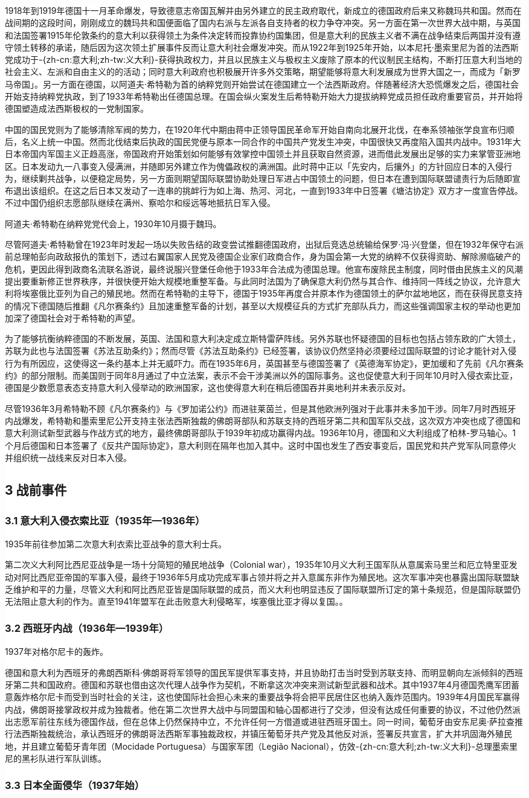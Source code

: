 1918年到1919年德国十一月革命爆发，导致德意志帝国瓦解并由另外建立的民主政府取代，新成立的德国政府后来又称魏玛共和国。然而在战间期的这段时间，刚刚成立的魏玛共和国便面临了国内右派与左派各自支持者的权力争夺冲突。另一方面在第一次世界大战中期，与英国和法国签署1915年伦敦条约的意大利以获得领土为条件决定转而投靠协约国集团，但是意大利的民族主义者不满在战争结束后两国并没有遵守领土转移的承诺，随后因为这次领土扩展事件反而让意大利社会爆发冲突。而从1922年到1925年开始，以本尼托·墨索里尼为首的法西斯党成功于-{zh-cn:意大利;zh-tw:义大利}-获得执政权力，并且以民族主义与极权主义废除了原本的代议制民主结构，不断打压意大利当地的社会主义、左派和自由主义的的活动；同时意大利政府也积极展开许多外交策略，期望能够将意大利发展成为世界大国之一，而成为「新罗马帝国」。另一方面在德国，以阿道夫·希特勒为首的纳粹党则开始尝试在德国建立一个法西斯政府。伴随著经济大恐慌爆发之后，德国社会开始支持纳粹党执政，到了1933年希特勒出任德国总理。在国会纵火案发生后希特勒开始大力提拔纳粹党成员担任政府重要官员，并开始将德国塑造成法西斯极权的一党制国家。

中国的国民党则为了能够清除军阀的势力，在1920年代中期由蒋中正领导国民革命军开始自南向北展开北伐，在奉系领袖张学良宣布归顺后，名义上统一中国。然而北伐结束后执政的国民党便与原本一同合作的中国共产党发生冲突，中国很快又再度陷入国共内战中。1931年大日本帝国内军国主义正趋高涨，帝国政府开始策划如何能够有效掌控中国领土并且获取自然资源，进而借此发展出足够的实力来掌管亚洲地区。日本发动九一八事变入侵满洲，并随即另外建立作为傀儡政权的满洲国。此时蒋中正以「先安内，后攘外」的方针回应日本的入侵行为，继续剿共战争，以便稳定局势，另一方面则期望国际联盟协助处理日军进占中国领土的问题，但日本在遭到国际联盟谴责行为后随即宣布退出该组织。在这之后日本又发动了一连串的挑衅行为如上海、热河、河北，一直到1933年中日签署《塘沽协定》双方才一度宣告停战。不过中国仍组织志愿部队继续在满州、察哈尔和绥远等地抵抗日军入侵。

阿道夫·希特勒在纳粹党党代会上，1930年10月摄于魏玛。

尽管阿道夫·希特勒曾在1923年时发起一场以失败告结的政变尝试推翻德国政府，出狱后竞选总统输给保罗·冯·兴登堡，但在1932年保守右派前总理帕彭向政敌报仇的策划下，透过右翼国家人民党及德国企业家们政商合作，身为国会第一大党的纳粹不仅获得资助、解除濒临破产的危机，更因此得到政商名流联名游说，最终说服兴登堡任命他于1933年合法成为德国总理。他宣布废除民主制度，同时借由民族主义的风潮提出要重新修正世界秩序，并很快便开始大规模地重整军备。与此同时法国为了​​确保意大利仍然与其合作、维持同一阵线之协议，允许意大利将埃塞俄比亚列为自己的殖民地。然而在希特勒的主导下，德国于1935年再度合并原本作为德国领土的萨尔盆地地区，而在获得民意支持的情况下德国随后推翻《凡尔赛条约》且加速重整军备的计划，甚至以大规模征兵的方式扩充部队兵力，而这些强调国家主权的举动也更加加深了德国社会对于希特勒的声望。

为了能够抗衡纳粹德国的不断发展，英国、法国和意大利决定成立斯特雷萨阵线。另外苏联也怀疑德国的目标也包括占领东欧的广大领土，苏联为此也与法国签署《苏法互助条约》；然而尽管《苏法互助条约》已经签署，该协议仍然坚持必须要经过国际联盟的讨论才能针对入侵行为有所因应，这使得这一条约基本上并无威吓力。而在1935年6月，英国甚至与德国签署了《英德海军协定》，更加缓和了先前《凡尔赛条约》的部分限制。而美国则于同年8月通过了中立法案，表示不会干涉美洲以外的国际事务。这也促使意大利于同年10月时入侵衣索比亚，德国是少数愿意表态支持意大利入侵举动的欧洲国家，这也使得意大利在稍后德国吞并奥地利并未表示反对。

尽管1936年3月希特勒不顾《凡尔赛条约》与《罗加诺公约》而进驻莱茵兰，但是其他欧洲列强对于此事并未多加干涉。同年7月时西班牙内战爆发，希特勒和墨索里尼公开支持主张法西斯独裁的佛朗哥部队和苏联支持的西班牙第二共和国军队交战，这次双方冲突也成了德国和意大利测试新型武器与作战方式的地方，最终佛朗哥部队于1939年初成功赢得内战。1936年10月，德国和义大利组成了柏林-罗马轴心。1个月后德国和日本签署了《反共产国际协定》，意大利则在隔年也加入其中。这时中国也发生了西安事变后，国民党和共产党军队同意停火并组织统一战线来反对日本入侵。



## 3 战前事件



### 3.1 意大利入侵衣索比亚（1935年—1936年）

1935年前往参加第二次意大利衣索比亚战争的意大利士兵。

第二次义大利阿比西尼亚战争是一场十分简短的殖民地战争（Colonial war），1935年10月义大利王国军队从意属索马里兰和厄立特里亚发动对阿比西尼亚帝国的军事入侵，最终于1936年5月成功完成军事占领并将之并入意属东非作为殖民地。这次军事冲突也暴露出国际联盟缺乏维护和平的力量，尽管义大利和阿比西尼亚皆是国际联盟的成员，而义大利也明显违反了国际联盟所订定的第十条规范，但是国际联盟仍无法阻止意大利的作为。直至1941年盟军在此击败意大利侵略军，埃塞俄比亚才得以复国。。



### 3.2 西班牙内战（1936年—1939年）

1937年对格尔尼卡的轰炸。

德国和意大利为西班牙的弗朗西斯科·佛朗哥将军领导的国民军提供军事支持，并且协助打击当时受到苏联支持、而明显朝向左派倾斜的西班牙第二共和国政府。德国和苏联也借由这次代理人战争作为契机，不断拿这次冲突来测试新型武器和战术。其中1937年4月德国秃鹰军团蓄意轰炸格尔尼卡而受到当时社会的关注，这也使国际社会担心未来的重要战争将会把平民居住区也纳入轰炸范围内。1939年4月国民军赢得内战，佛朗哥接掌政权并成为独裁者。他在第二次世界大战中与同盟国和轴心国都进行了交涉，但没有达成任何重要的协议，不过他仍然派出志愿军前往东线为德国作战，但在总体上仍然保持中立，不允许任何一方借道或进驻西班牙国土。同一时间，葡萄牙由安东尼奥·萨拉查推行法西斯独裁统治，承认西班牙的佛朗哥法西斯军事独裁政权，并镇压葡萄牙共产党及其他反对派，签署反共宣言，扩大并巩固海外殖民地，并且建立葡萄牙青年团（Mocidade Portuguesa）与国家军团（Legião Nacional），仿效-{zh-cn:意大利;zh-tw:义大利}-总理墨索里尼的黑衫队进行军队训练。



### 3.3 日本全面侵华（1937年始）
